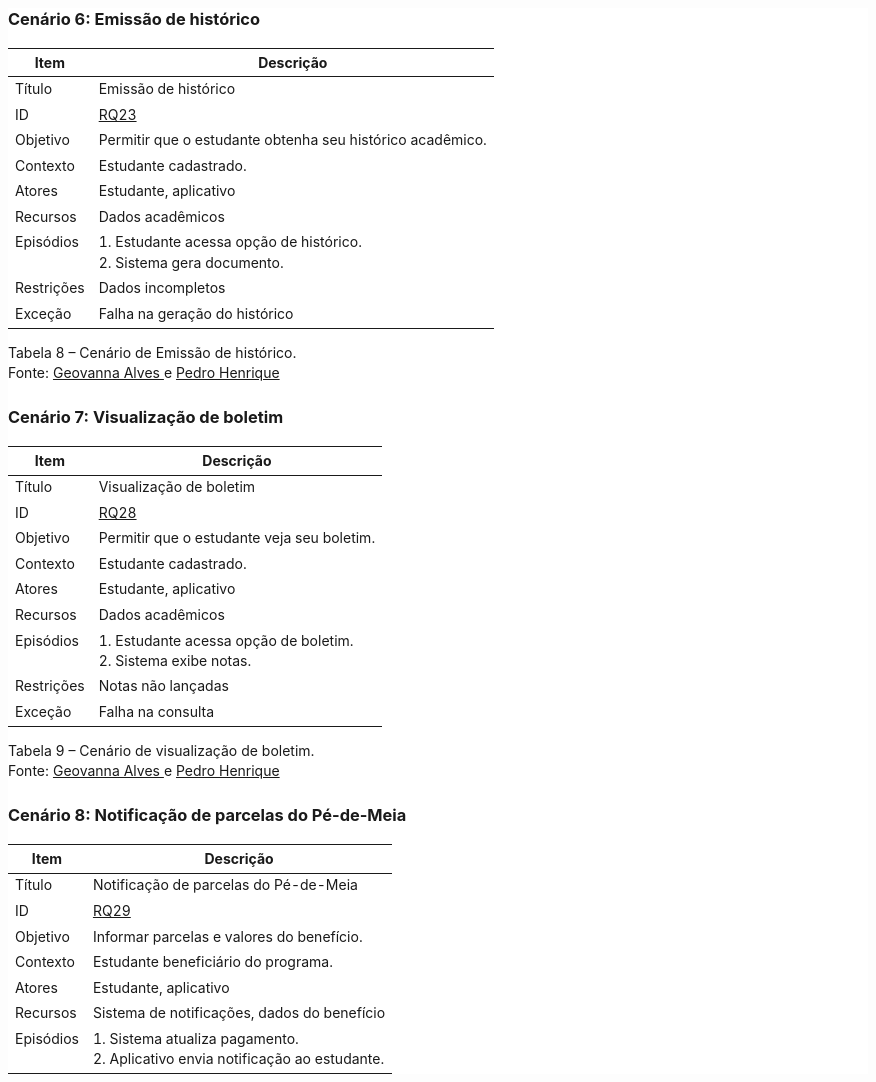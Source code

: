 ### Cenário 6: Emissão de histórico

| Item       | Descrição                                                                                                   |
| ---------- | ----------------------------------------------------------------------------------------------------------- |
| Título     | Emissão de histórico                                                                                        |
| ID         | [RQ23](https://requisitos-de-software.github.io/2025.2-Grupo05/Elicita%C3%A7%C3%A3o/Requisitos-Elicitados/) |
| Objetivo   | Permitir que o estudante obtenha seu histórico acadêmico.                                                   |
| Contexto   | Estudante cadastrado.                                                                                       |
| Atores     | Estudante, aplicativo                                                                                       |
| Recursos   | Dados acadêmicos                                                                                            |
| Episódios  | 1. Estudante acessa opção de histórico.<br> 2. Sistema gera documento.                                      |
| Restrições | Dados incompletos                                                                                           |
| Exceção    | Falha na geração do histórico                                                                               |

<p style="font-size: 14px;"> Tabela 8 – Cenário de Emissão de histórico.<br>
Fonte: <a  href="https://github.com/GeovannaUmbelino"> Geovanna Alves </a> e <a href="https://github.com/pedrohpsantos">Pedro Henrique</a></p>

### Cenário 7: Visualização de boletim

| Item       | Descrição                                                                                                   |
| ---------- | ----------------------------------------------------------------------------------------------------------- |
| Título     | Visualização de boletim                                                                                     |
| ID         | [RQ28](https://requisitos-de-software.github.io/2025.2-Grupo05/Elicita%C3%A7%C3%A3o/Requisitos-Elicitados/) |
| Objetivo   | Permitir que o estudante veja seu boletim.                                                                  |
| Contexto   | Estudante cadastrado.                                                                                       |
| Atores     | Estudante, aplicativo                                                                                       |
| Recursos   | Dados acadêmicos                                                                                            |
| Episódios  | 1. Estudante acessa opção de boletim. <br> 2. Sistema exibe notas.                                          |
| Restrições | Notas não lançadas                                                                                          |
| Exceção    | Falha na consulta                                                                                           |

<p style="font-size: 14px;"> Tabela 9 – Cenário de visualização de boletim.<br>
Fonte: <a  href="https://github.com/GeovannaUmbelino"> Geovanna Alves </a> e <a href="https://github.com/pedrohpsantos">Pedro Henrique</a></p>

### Cenário 8: Notificação de parcelas do Pé-de-Meia

| Item       | Descrição                                                                                                   |
| ---------- | ----------------------------------------------------------------------------------------------------------- |
| Título     | Notificação de parcelas do Pé-de-Meia                                                                       |
| ID         | [RQ29](https://requisitos-de-software.github.io/2025.2-Grupo05/Elicita%C3%A7%C3%A3o/Requisitos-Elicitados/) |
| Objetivo   | Informar parcelas e valores do benefício.                                                                   |
| Contexto   | Estudante beneficiário do programa.                                                                         |
| Atores     | Estudante, aplicativo                                                                                       |
| Recursos   | Sistema de notificações, dados do benefício                                                                 |
| Episódios  | 1. Sistema atualiza pagamento. <br> 2. Aplicativo envia notificação ao estudante.                           |
